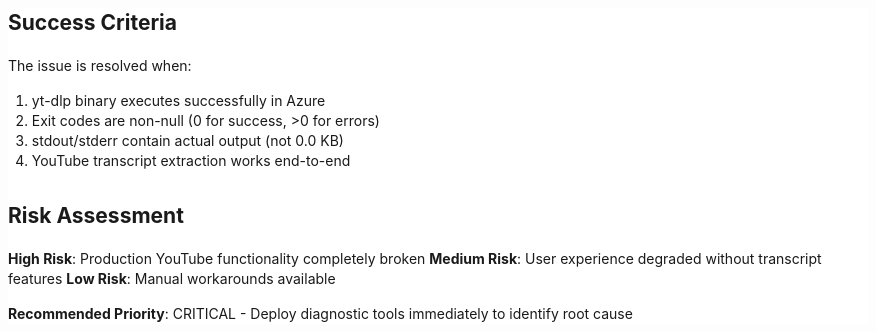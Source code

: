 ## Success Criteria

The issue is resolved when:

1. yt-dlp binary executes successfully in Azure
2. Exit codes are non-null (0 for success, >0 for errors)
3. stdout/stderr contain actual output (not 0.0 KB)
4. YouTube transcript extraction works end-to-end

## Risk Assessment

**High Risk**: Production YouTube functionality completely broken
**Medium Risk**: User experience degraded without transcript features
**Low Risk**: Manual workarounds available

**Recommended Priority**: CRITICAL - Deploy diagnostic tools immediately to identify root cause

